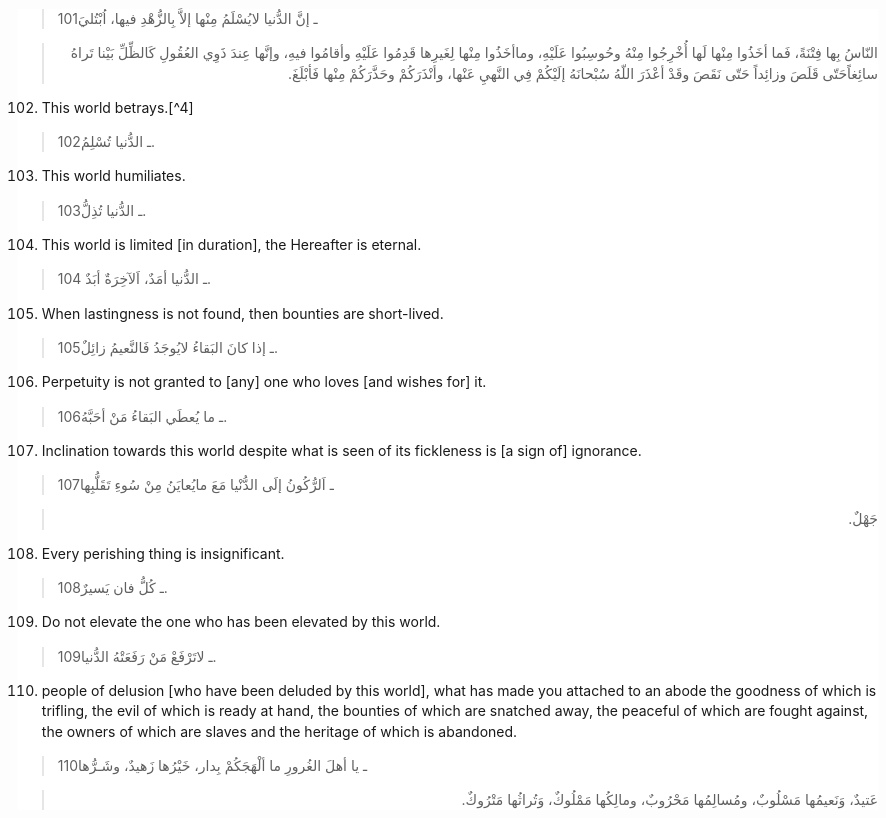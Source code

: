 > 101ـ إنَّ الدُّنيا لايُسْلَمُ مِنْها إلاَّ بِالزُّهْدِ فيها، اُبْتُليَ
<blockquote dir="rtl">
  <p>
النّاسُ بِها فِتْنَةً، فَما أخَذُوا مِنْها لَها أُخْرِجُوا مِنْهُ
وحُوسِبُوا عَلَيْهِ، وماأخَذُوا مِنْها لِغَيرِها قَدِمُوا عَلَيْهِ
وأقامُوا فيهِ، وإنَّها عِندَ ذَوِي العُقُولِ كَالظِّلِّ بَيْنا تَراهُ
سائِغاًحَتّى قَلَصَ وزائِداً حَتّى نَقَصَ وقَدْ أعْذَرَ اللّهُ
سُبْحانَهُ إلَيْكُمْ فِي النَّهيِ عَنْها، وأنْذَرَكُمْ وحَذَّرَكُمْ
مِنْها فَأبْلَغَ.
  </p>
</blockquote>

102. This world betrays.[^4]

> 102ـ الدُّنيا تُسْلِمُ.

103. This world humiliates.

> 103ـ الدُّنيا تُذِلُّ.

104. This world is limited [in duration], the Hereafter is eternal.

> 104 ـ الدُّنيا أمَدٌ، اَلآخِرَةٌ أبَدٌ.

105. When lastingness is not found, then bounties are short-lived.

> 105ـ إذا كانَ البَقاءُ لايُوجَدُ فَالنَّعيمُ زائِلٌ.

106. Perpetuity is not granted to [any] one who loves [and wishes for]
it.

> 106ـ ما يُعطَي البَقاءُ مَنْ أحَبَّهُ.

107. Inclination towards this world despite what is seen of its
fickleness is [a sign of] ignorance.

> 107ـ اَلرُّكُونُ إلَى الدُّنْيا مَعَ مايُعايَنُ مِنْ سُوءِ تَقَلُّبِها
<blockquote dir="rtl">
  <p>
جَهْلٌ.
  </p>
</blockquote>

108. Every perishing thing is insignificant.

> 108ـ كُلُّ فان يَسيرٌ.

109. Do not elevate the one who has been elevated by this world.

> 109ـ لاتَرْفَعْ مَنْ رَفَعَتْهُ الدُّنيا.

110. people of delusion [who have been deluded by this world], what has
made you attached to an abode the goodness of which is trifling, the
evil of which is ready at hand, the bounties of which are snatched away,
the peaceful of which are fought against, the owners of which are slaves
and the heritage of which is abandoned.

> 110ـ يا أهلَ الغُرورِ ما ألْهَجَكُمْ بِدار، خَيْرُها زَهيدٌ، وشَـرُّها
<blockquote dir="rtl">
  <p>
عَتيدٌ، وَنَعيمُها مَسْلُوبٌ، ومُسالِمُها مَحْرُوبٌ، ومالِكُها
مَمْلُوكٌ، وَتُراثُها مَتْرُوكٌ.
  </p>
</blockquote>
